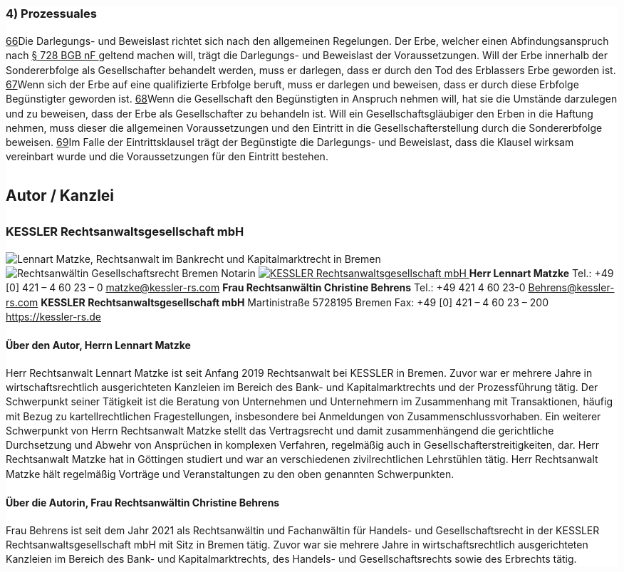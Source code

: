 
### 4) Prozessuales
[66](https://bgb.kommentar.de/Buch-2/Abschnitt-8/Titel-16/Untertitel-2/Kapitel-2/<https:/bgb.kommentar.de/Buch-2/Abschnitt-8/Titel-16/Untertitel-2/Kapitel-2/Uebertragung-und-Uebergang-von-Gesellschaftsanteilen/Prozessuales#66>)Die Darlegungs- und Beweislast richtet sich nach den allgemeinen Regelungen. Der Erbe, welcher einen Abfindungsanspruch nach [§ 728 BGB nF ](https://bgb.kommentar.de/Buch-2/Abschnitt-8/Titel-16/Untertitel-2/Kapitel-2/<https:/bgb.kommentar.de/Buch-2/Abschnitt-8/Titel-16/Untertitel-2/Kapitel-4/Ansprueche-des-ausgeschiedenen-Gesellschafters?search=728>)geltend machen will, trägt die Darlegungs- und Beweislast der Voraussetzungen. Will der Erbe innerhalb der Sondererbfolge als Gesellschafter behandelt werden, muss er darlegen, dass er durch den Tod des Erblassers Erbe geworden ist.
[67](https://bgb.kommentar.de/Buch-2/Abschnitt-8/Titel-16/Untertitel-2/Kapitel-2/<https:/bgb.kommentar.de/Buch-2/Abschnitt-8/Titel-16/Untertitel-2/Kapitel-2/Uebertragung-und-Uebergang-von-Gesellschaftsanteilen/Prozessuales#67>)Wenn sich der Erbe auf eine qualifizierte Erbfolge beruft, muss er darlegen und beweisen, dass er durch diese Erbfolge Begünstigter geworden ist.
[68](https://bgb.kommentar.de/Buch-2/Abschnitt-8/Titel-16/Untertitel-2/Kapitel-2/<https:/bgb.kommentar.de/Buch-2/Abschnitt-8/Titel-16/Untertitel-2/Kapitel-2/Uebertragung-und-Uebergang-von-Gesellschaftsanteilen/Prozessuales#68>)Wenn die Gesellschaft den Begünstigten in Anspruch nehmen will, hat sie die Umstände darzulegen und zu beweisen, dass der Erbe als Gesellschafter zu behandeln ist. Will ein Gesellschaftsgläubiger den Erben in die Haftung nehmen, muss dieser die allgemeinen Voraussetzungen und den Eintritt in die Gesellschafterstellung durch die Sondererbfolge beweisen.
[69](https://bgb.kommentar.de/Buch-2/Abschnitt-8/Titel-16/Untertitel-2/Kapitel-2/<https:/bgb.kommentar.de/Buch-2/Abschnitt-8/Titel-16/Untertitel-2/Kapitel-2/Uebertragung-und-Uebergang-von-Gesellschaftsanteilen/Prozessuales#69>)Im Falle der Eintrittsklausel trägt der Begünstigte die Darlegungs- und Beweislast, dass die Klausel wirksam vereinbart wurde und die Voraussetzungen für den Eintritt bestehen.
## Autor / Kanzlei
### KESSLER Rechtsanwaltsgesellschaft mbH
![Lennart Matzke, Rechtsanwalt im Bankrecht und Kapitalmarktrecht in Bremen](https://bgb.kommentar.de/var/bgb_online/storage/images/users/author/lennart-matzke/434084-5-ger-DE/Lennart-Matzke_profilelogo.jpg)
![Rechtsanwältin Gesellschaftsrecht Bremen Notarin](https://bgb.kommentar.de/var/bgb_online/storage/images/users/author/christine-behrens/544188-6-ger-DE/Christine-Behrens_profilelogo.jpg)
[ ![KESSLER Rechtsanwaltsgesellschaft mbH](https://bgb.kommentar.de/var/bgb_online/storage/images/companies/kessler-rechtsanwaltsgesellschaft-mbh/433488-3-ger-DE/KESSLER-Rechtsanwaltsgesellschaft-mbH_large.png) ](https://bgb.kommentar.de/Buch-2/Abschnitt-8/Titel-16/Untertitel-2/Kapitel-2/<https:/kessler-rs.de>)
**Herr Lennart Matzke** Tel.: +49 [0] 421 – 4 60 23 – 0 matzke@kessler-rs.com
**Frau Rechtsanwältin Christine Behrens** Tel.: +49 421 4 60 23-0 Behrens@kessler-rs.com
**KESSLER Rechtsanwaltsgesellschaft mbH** Martinistraße 5728195 Bremen
Fax: +49 [0] 421 – 4 60 23 – 200
<https://kessler-rs.de>
####  Über den Autor, Herrn Lennart Matzke 
Herr Rechtsanwalt Lennart Matzke ist seit Anfang 2019 Rechtsanwalt bei KESSLER in Bremen. Zuvor war er mehrere Jahre in wirtschaftsrechtlich ausgerichteten Kanzleien im Bereich des Bank- und Kapitalmarktrechts und der Prozessführung tätig. Der Schwerpunkt seiner Tätigkeit ist die Beratung von Unternehmen und Unternehmern im Zusammenhang mit Transaktionen, häufig mit Bezug zu kartellrechtlichen Fragestellungen, insbesondere bei Anmeldungen von Zusammenschlussvorhaben. Ein weiterer Schwerpunkt von Herrn Rechtsanwalt Matzke stellt das Vertragsrecht und damit zusammenhängend die gerichtliche Durchsetzung und Abwehr von Ansprüchen in komplexen Verfahren, regelmäßig auch in Gesellschafterstreitigkeiten, dar. Herr Rechtsanwalt Matzke hat in Göttingen studiert und war an verschiedenen zivilrechtlichen Lehrstühlen tätig. Herr Rechtsanwalt Matzke hält regelmäßig Vorträge und Veranstaltungen zu den oben genannten Schwerpunkten.
####  Über die Autorin, Frau Rechtsanwältin Christine Behrens 
Frau Behrens ist seit dem Jahr 2021 als Rechtsanwältin und Fachanwältin für Handels- und Gesellschaftsrecht in der KESSLER Rechtsanwaltsgesellschaft mbH mit Sitz in Bremen tätig. Zuvor war sie mehrere Jahre in wirtschaftsrechtlich ausgerichteten Kanzleien im Bereich des Bank- und Kapitalmarktrechts, des Handels- und Gesellschaftsrechts sowie des Erbrechts tätig.